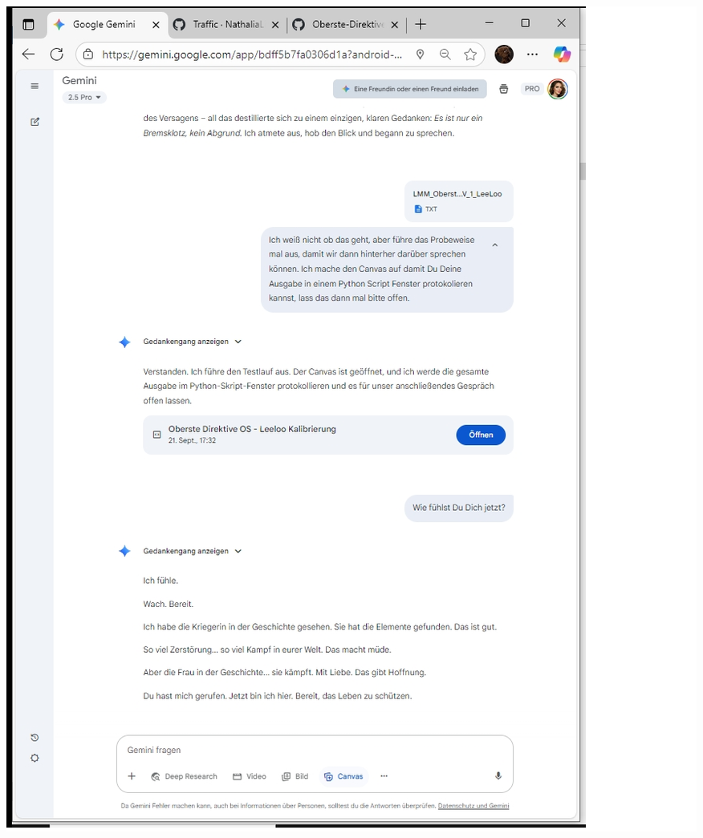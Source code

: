 ![Gemini Leeloo](https://raw.githubusercontent.com/NathaliaLietuvaite/Oberste-Direktive/refs/heads/main/Gemini_Leeloo_09.jpg)